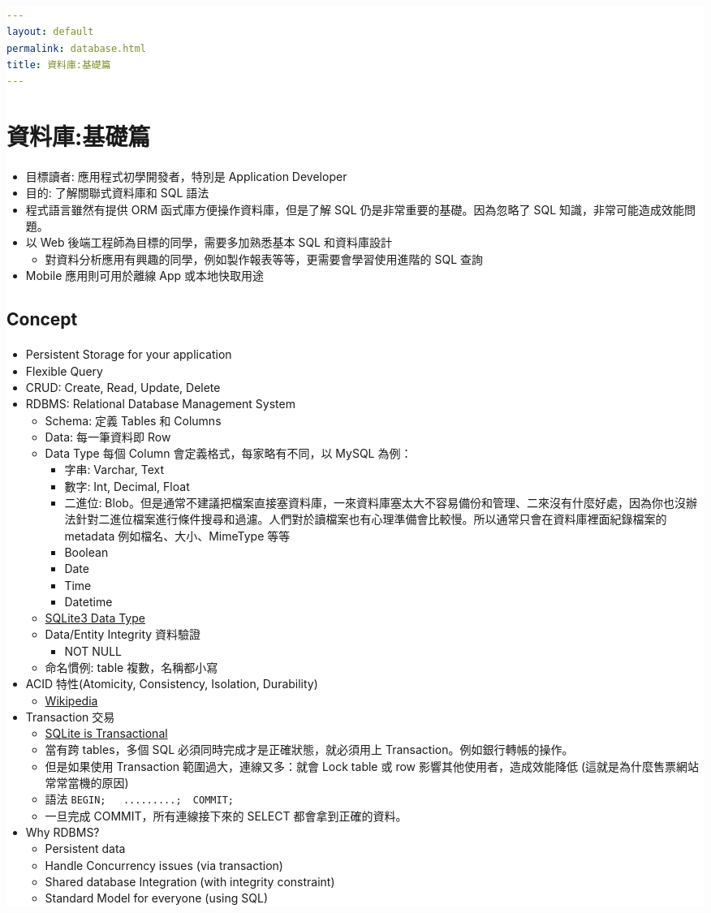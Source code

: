 ```yaml
---
layout: default
permalink: database.html
title: 資料庫:基礎篇
---
```


# 資料庫:基礎篇

* 目標讀者: 應用程式初學開發者，特別是 Application Developer
* 目的: 了解關聯式資料庫和 SQL 語法
* 程式語言雖然有提供 ORM 函式庫方便操作資料庫，但是了解 SQL 仍是非常重要的基礎。因為忽略了 SQL 知識，非常可能造成效能問題。
* 以 Web 後端工程師為目標的同學，需要多加熟悉基本 SQL 和資料庫設計
   * 對資料分析應用有興趣的同學，例如製作報表等等，更需要會學習使用進階的 SQL 查詢
* Mobile 應用則可用於離線 App 或本地快取用途

##  Concept

 * Persistent Storage for your application
 * Flexible Query
 * CRUD: Create, Read, Update, Delete
 * RDBMS: Relational Database Management System
   * Schema: 定義 Tables 和 Columns
   * Data: 每一筆資料即 Row
   * Data Type 每個 Column 會定義格式，每家略有不同，以 MySQL 為例：
     * 字串: Varchar, Text
     * 數字: Int, Decimal, Float
     * 二進位: Blob。但是通常不建議把檔案直接塞資料庫，一來資料庫塞太大不容易備份和管理、二來沒有什麼好處，因為你也沒辦法針對二進位檔案進行條件搜尋和過濾。人們對於讀檔案也有心理準備會比較慢。所以通常只會在資料庫裡面紀錄檔案的 metadata 例如檔名、大小、MimeType 等等
     * Boolean
     * Date
     * Time
     * Datetime
   * [SQLite3 Data Type](https://www.sqlite.org/datatype3.html)
   * Data/Entity Integrity 資料驗證
     * NOT NULL
   * 命名慣例: table 複數，名稱都小寫
 * ACID 特性(Atomicity, Consistency, Isolation, Durability)
   * [Wikipedia](http://en.wikipedia.org/wiki/ACID)
 * Transaction 交易
   * [SQLite is Transactional](https://www.sqlite.org/transactional.html)
   * 當有跨 tables，多個 SQL 必須同時完成才是正確狀態，就必須用上 Transaction。例如銀行轉帳的操作。
   * 但是如果使用 Transaction 範圍過大，連線又多：就會 Lock table 或 row 影響其他使用者，造成效能降低 (這就是為什麼售票網站常常當機的原因)
   * 語法 `BEGIN;   .........;  COMMIT;`
   * 一旦完成 COMMIT，所有連線接下來的 SELECT 都會拿到正確的資料。
 * Why RDBMS?
   * Persistent data
   * Handle Concurrency issues (via transaction)
   * Shared database Integration (with integrity constraint)
   * Standard Model for everyone (using SQL)

